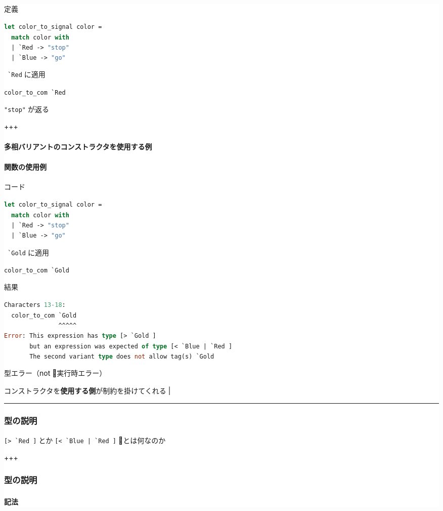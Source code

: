 定義
```ocaml
let color_to_signal color =
  match color with
  | `Red -> "stop"
  | `Blue -> "go"
```

`` `Red`` に適用
```ocaml
color_to_com `Red
```

`"stop"` が返る

+++
#### 多相バリアントのコンストラクタを使用する例
#### 関数の使用例

コード
```ocaml
let color_to_signal color =
  match color with
  | `Red -> "stop"
  | `Blue -> "go"
```

`` `Gold`` に適用
```ocaml
color_to_com `Gold
```

結果
```ocaml
Characters 13-18:
  color_to_com `Gold
               ^^^^^
Error: This expression has type [> `Gold ]
       but an expression was expected of type [< `Blue | `Red ]
       The second variant type does not allow tag(s) `Gold
```

型エラー（not 実行時エラー）

コンストラクタを**使用する側**が制約を掛けてくれる |

---
### 型の説明

``[> `Red ]`` とか ``[< `Blue | `Red ]`` とは何なのか


+++
### 型の説明

#### 記法
